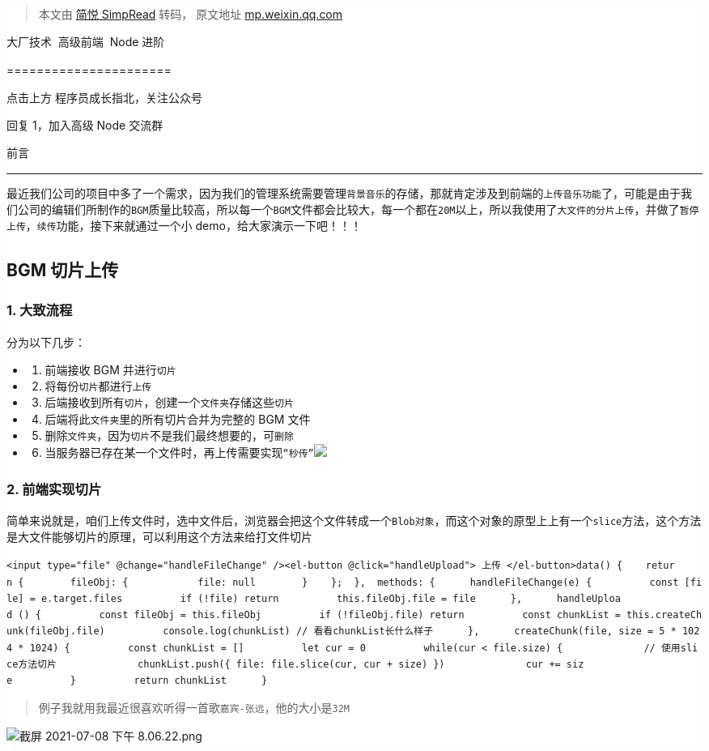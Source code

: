 > 本文由 [简悦 SimpRead](http://ksria.com/simpread/) 转码， 原文地址 [mp.weixin.qq.com](https://mp.weixin.qq.com/s/ynU7GRWMVjIpstjIaxzHrQ)

大厂技术  高级前端  Node 进阶  

======================

点击上方 程序员成长指北，关注公众号  

回复 1，加入高级 Node 交流群

前言  

-----

最近我们公司的项目中多了一个需求，因为我们的管理系统需要管理`背景音乐`的存储，那就肯定涉及到前端的`上传音乐功能`了，可能是由于我们公司的编辑们所制作的`BGM`质量比较高，所以每一个`BGM`文件都会比较大，每一个都在`20M`以上，所以我使用了`大文件的分片上传`，并做了`暂停上传`，`续传`功能，接下来就通过一个小 demo，给大家演示一下吧！！！

BGM 切片上传
--------

### 1. 大致流程

分为以下几步：

*   1. 前端接收 BGM 并进行`切片`
    
*   2. 将每份`切片`都进行`上传`
    
*   3. 后端接收到所有`切片`，创建一个`文件夹`存储这些`切片`
    
*   4. 后端将此`文件夹`里的所有切片合并为完整的 BGM 文件
    
*   5. 删除`文件夹`，因为`切片`不是我们最终想要的，可`删除`
    
*   6. 当服务器已存在某一个文件时，再上传需要实现`“秒传”`![](https://mmbiz.qpic.cn/mmbiz_png/TZL4BdZpLdgp65mwticicVw1BMb2zZLBZOocxsndbOGGzye0glB7WK8mBmKib9kmubpianOyMnAxRNexpbZFAibyEwQ/640?wx_fmt=png)
    

### 2. 前端实现切片

简单来说就是，咱们上传文件时，选中文件后，浏览器会把这个文件转成一个`Blob对象`，而这个对象的原型上上有一个`slice`方法，这个方法是大文件能够切片的原理，可以利用这个方法来给打文件切片

```
<input type="file" @change="handleFileChange" /><el-button @click="handleUpload"> 上传 </el-button>data() {    return {        fileObj: {            file: null        }    };  },  methods: {      handleFileChange(e) {          const [file] = e.target.files          if (!file) return          this.fileObj.file = file      },      handleUpload () {          const fileObj = this.fileObj          if (!fileObj.file) return          const chunkList = this.createChunk(fileObj.file)          console.log(chunkList) // 看看chunkList长什么样子      },      createChunk(file, size = 5 * 1024 * 1024) {          const chunkList = []          let cur = 0          while(cur < file.size) {              // 使用slice方法切片              chunkList.push({ file: file.slice(cur, cur + size) })              cur += size          }          return chunkList      }
```

> 例子我就用我最近很喜欢听得一首歌`嘉宾-张远`，他的大小是`32M`

![](https://mmbiz.qpic.cn/mmbiz_png/TZL4BdZpLdgp65mwticicVw1BMb2zZLBZOPoB3bOIQiakW48jMs2ByRUBNCrlNAsm4qzadonMuBLLcXF35rujgumQ/640?wx_fmt=png)截屏 2021-07-08 下午 8.06.22.png
